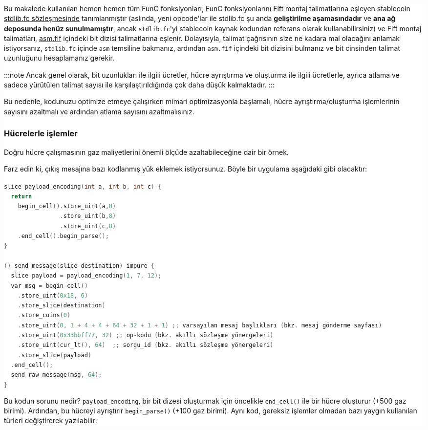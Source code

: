 Bu makalede kullanılan hemen hemen tüm FunC fonksiyonları, FunC fonksiyonlarını Fift montaj talimatlarına eşleyen [stablecoin stdlib.fc sözleşmesinde](https://github.com/ton-blockchain/stablecoin-contract) tanımlanmıştır (aslında, yeni opcode'lar ile stdlib.fc şu anda **geliştirilme aşamasındadır** ve **ana ağ deposunda henüz sunulmamıştır**, ancak `stdlib.fc`'yi [stablecoin](https://github.com/ton-blockchain/ton) kaynak kodundan referans olarak kullanabilirsiniz) ve Fift montaj talimatları, [asm.fif](https://github.com/ton-blockchain/ton/blob/master/crypto/fift/lib/Asm.fif) içindeki bit dizisi talimatlarına eşlenir. Dolayısıyla, talimat çağrısının size ne kadara mal olacağını anlamak istiyorsanız, `stdlib.fc` içinde `asm` temsiline bakmanız, ardından `asm.fif` içindeki bit dizisini bulmanız ve bit cinsinden talimat uzunluğunu hesaplamanız gerekir.

:::note
Ancak genel olarak, bit uzunlukları ile ilgili ücretler, hücre ayrıştırma ve oluşturma ile ilgili ücretlerle, ayrıca atlama ve sadece yürütülen talimat sayısı ile karşılaştırıldığında çok daha düşük kalmaktadır.
:::

Bu nedenle, kodunuzu optimize etmeye çalışırken mimari optimizasyonla başlamalı, hücre ayrıştırma/oluşturma işlemlerinin sayısını azaltmalı ve ardından atlama sayısını azaltmalısınız.

### Hücrelerle işlemler

Doğru hücre çalışmasının gaz maliyetlerini önemli ölçüde azaltabileceğine dair bir örnek.

Farz edin ki, çıkış mesajına bazı kodlanmış yük eklemek istiyorsunuz. Böyle bir uygulama aşağıdaki gibi olacaktır:

```cpp
slice payload_encoding(int a, int b, int c) {
  return
    begin_cell().store_uint(a,8)
                .store_uint(b,8)
                .store_uint(c,8)
    .end_cell().begin_parse();
}

() send_message(slice destination) impure {
  slice payload = payload_encoding(1, 7, 12);
  var msg = begin_cell()
    .store_uint(0x18, 6)
    .store_slice(destination)
    .store_coins(0)
    .store_uint(0, 1 + 4 + 4 + 64 + 32 + 1 + 1) ;; varsayılan mesaj başlıkları (bkz. mesaj gönderme sayfası)
    .store_uint(0x33bbff77, 32) ;; op-kodu (bkz. akıllı sözleşme yönergeleri)
    .store_uint(cur_lt(), 64)  ;; sorgu_id (bkz. akıllı sözleşme yönergeleri)
    .store_slice(payload)
  .end_cell();
  send_raw_message(msg, 64);
}
```

Bu kodun sorunu nedir? `payload_encoding`, bir bit dizesi oluşturmak için öncelikle `end_cell()` ile bir hücre oluşturur (+500 gaz birimi). Ardından, bu hücreyi ayrıştırır `begin_parse()` (+100 gaz birimi). Aynı kod, gereksiz işlemler olmadan bazı yaygın kullanılan türleri değiştirerek yazılabilir:
